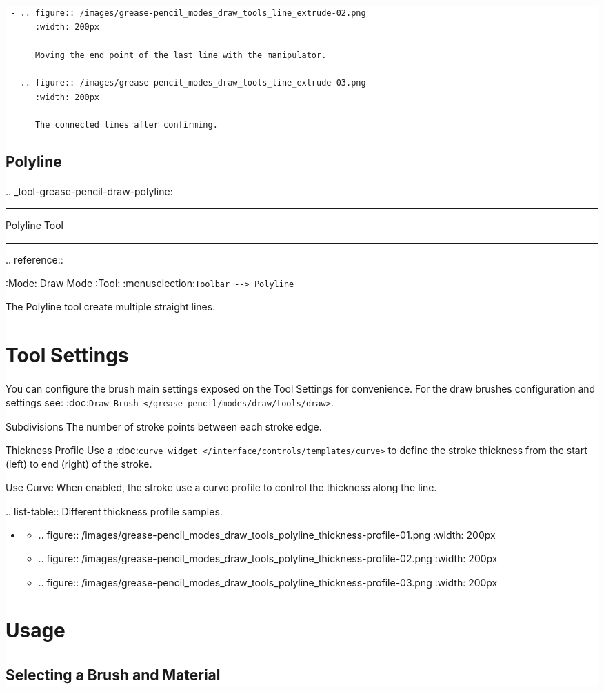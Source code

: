      - .. figure:: /images/grease-pencil_modes_draw_tools_line_extrude-02.png
          :width: 200px

          Moving the end point of the last line with the manipulator.

     - .. figure:: /images/grease-pencil_modes_draw_tools_line_extrude-03.png
          :width: 200px

          The connected lines after confirming.


## Polyline

.. _tool-grease-pencil-draw-polyline:

*************
Polyline Tool
*************

.. reference::

   :Mode:      Draw Mode
   :Tool:      :menuselection:`Toolbar --> Polyline`

The Polyline tool create multiple straight lines.


Tool Settings
=============

You can configure the brush main settings exposed on the Tool Settings for convenience.
For the draw brushes configuration and settings see:
:doc:`Draw Brush </grease_pencil/modes/draw/tools/draw>`.

Subdivisions
   The number of stroke points between each stroke edge.

Thickness Profile
   Use a :doc:`curve widget </interface/controls/templates/curve>` to define the stroke thickness
   from the start (left) to end (right) of the stroke.

   Use Curve
      When enabled, the stroke use a curve profile to control the thickness along the line.

.. list-table:: Different thickness profile samples.

   * - .. figure:: /images/grease-pencil_modes_draw_tools_polyline_thickness-profile-01.png
          :width: 200px

     - .. figure:: /images/grease-pencil_modes_draw_tools_polyline_thickness-profile-02.png
          :width: 200px

     - .. figure:: /images/grease-pencil_modes_draw_tools_polyline_thickness-profile-03.png
          :width: 200px


Usage
=====

Selecting a Brush and Material
------------------------------
